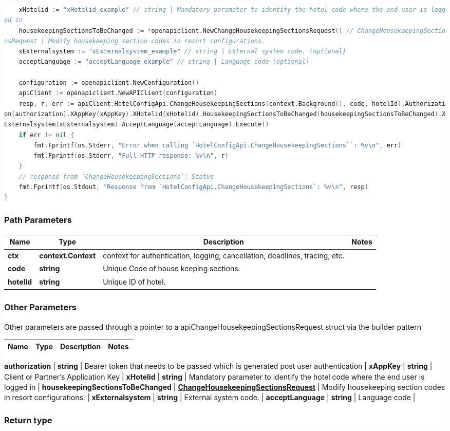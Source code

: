 ```go
    xHotelid := "xHotelid_example" // string | Mandatory parameter to identify the hotel code where the end user is logged in
    housekeepingSectionsToBeChanged := *openapiclient.NewChangeHousekeepingSectionsRequest() // ChangeHousekeepingSectionsRequest | Modify housekeeping section codes in resort configurations.
    xExternalsystem := "xExternalsystem_example" // string | External system code. (optional)
    acceptLanguage := "acceptLanguage_example" // string | Language code (optional)

    configuration := openapiclient.NewConfiguration()
    apiClient := openapiclient.NewAPIClient(configuration)
    resp, r, err := apiClient.HotelConfigApi.ChangeHousekeepingSections(context.Background(), code, hotelId).Authorization(authorization).XAppKey(xAppKey).XHotelid(xHotelid).HousekeepingSectionsToBeChanged(housekeepingSectionsToBeChanged).XExternalsystem(xExternalsystem).AcceptLanguage(acceptLanguage).Execute()
    if err != nil {
        fmt.Fprintf(os.Stderr, "Error when calling `HotelConfigApi.ChangeHousekeepingSections``: %v\n", err)
        fmt.Fprintf(os.Stderr, "Full HTTP response: %v\n", r)
    }
    // response from `ChangeHousekeepingSections`: Status
    fmt.Fprintf(os.Stdout, "Response from `HotelConfigApi.ChangeHousekeepingSections`: %v\n", resp)
}
```

### Path Parameters


Name | Type | Description  | Notes
------------- | ------------- | ------------- | -------------
**ctx** | **context.Context** | context for authentication, logging, cancellation, deadlines, tracing, etc.
**code** | **string** | Unique Code of house keeping sections. | 
**hotelId** | **string** | Unique ID of hotel. | 

### Other Parameters

Other parameters are passed through a pointer to a apiChangeHousekeepingSectionsRequest struct via the builder pattern


Name | Type | Description  | Notes
------------- | ------------- | ------------- | -------------


 **authorization** | **string** | Bearer token that needs to be passed which is generated post user authentication | 
 **xAppKey** | **string** | Client or Partner’s Application Key | 
 **xHotelid** | **string** | Mandatory parameter to identify the hotel code where the end user is logged in | 
 **housekeepingSectionsToBeChanged** | [**ChangeHousekeepingSectionsRequest**](ChangeHousekeepingSectionsRequest.md) | Modify housekeeping section codes in resort configurations. | 
 **xExternalsystem** | **string** | External system code. | 
 **acceptLanguage** | **string** | Language code | 

### Return type
